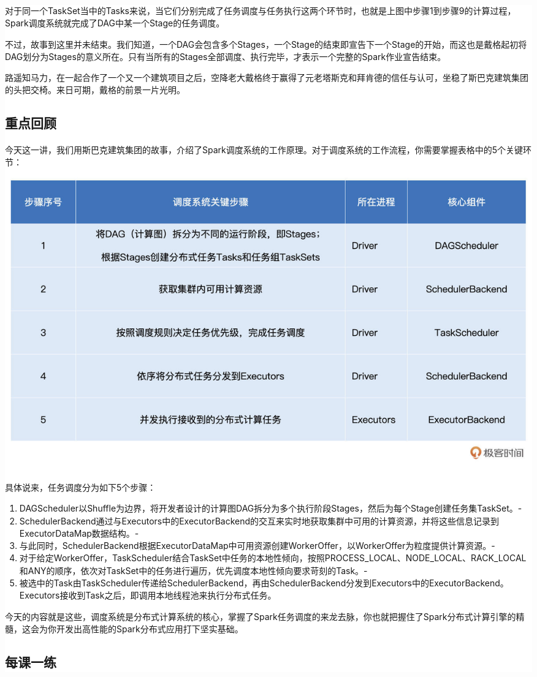 <p>对于同一个TaskSet当中的Tasks来说，当它们分别完成了任务调度与任务执行这两个环节时，也就是上图中步骤1到步骤9的计算过程，Spark调度系统就完成了DAG中某一个Stage的任务调度。</p>

<p>不过，故事到这里并未结束。我们知道，一个DAG会包含多个Stages，一个Stage的结束即宣告下一个Stage的开始，而这也是戴格起初将DAG划分为Stages的意义所在。只有当所有的Stages全部调度、执行完毕，才表示一个完整的Spark作业宣告结束。</p>

<p>路遥知马力，在一起合作了一个又一个建筑项目之后，空降老大戴格终于赢得了元老塔斯克和拜肯德的信任与认可，坐稳了斯巴克建筑集团的头把交椅。来日可期，戴格的前景一片光明。</p>

<h2 id="重点回顾">重点回顾</h2>

<p>今天这一讲，我们用斯巴克建筑集团的故事，介绍了Spark调度系统的工作原理。对于调度系统的工作流程，你需要掌握表格中的5个关键环节：</p>

<p><img src="assets/e743cf687bb02bfec8c6ffebbe7d4a1e.jpg" alt="图片" /></p>

<p>具体说来，任务调度分为如下5个步骤：</p>

<ol>
<li>DAGScheduler以Shuffle为边界，将开发者设计的计算图DAG拆分为多个执行阶段Stages，然后为每个Stage创建任务集TaskSet。-</li>
<li>SchedulerBackend通过与Executors中的ExecutorBackend的交互来实时地获取集群中可用的计算资源，并将这些信息记录到ExecutorDataMap数据结构。-</li>
<li>与此同时，SchedulerBackend根据ExecutorDataMap中可用资源创建WorkerOffer，以WorkerOffer为粒度提供计算资源。-</li>
<li>对于给定WorkerOffer，TaskScheduler结合TaskSet中任务的本地性倾向，按照PROCESS_LOCAL、NODE_LOCAL、RACK_LOCAL和ANY的顺序，依次对TaskSet中的任务进行遍历，优先调度本地性倾向要求苛刻的Task。-</li>
<li>被选中的Task由TaskScheduler传递给SchedulerBackend，再由SchedulerBackend分发到Executors中的ExecutorBackend。Executors接收到Task之后，即调用本地线程池来执行分布式任务。</li>
</ol>

<p>今天的内容就是这些，调度系统是分布式计算系统的核心，掌握了Spark任务调度的来龙去脉，你也就把握住了Spark分布式计算引擎的精髓，这会为你开发出高性能的Spark分布式应用打下坚实基础。</p>

<h2 id="每课一练">每课一练</h2>
